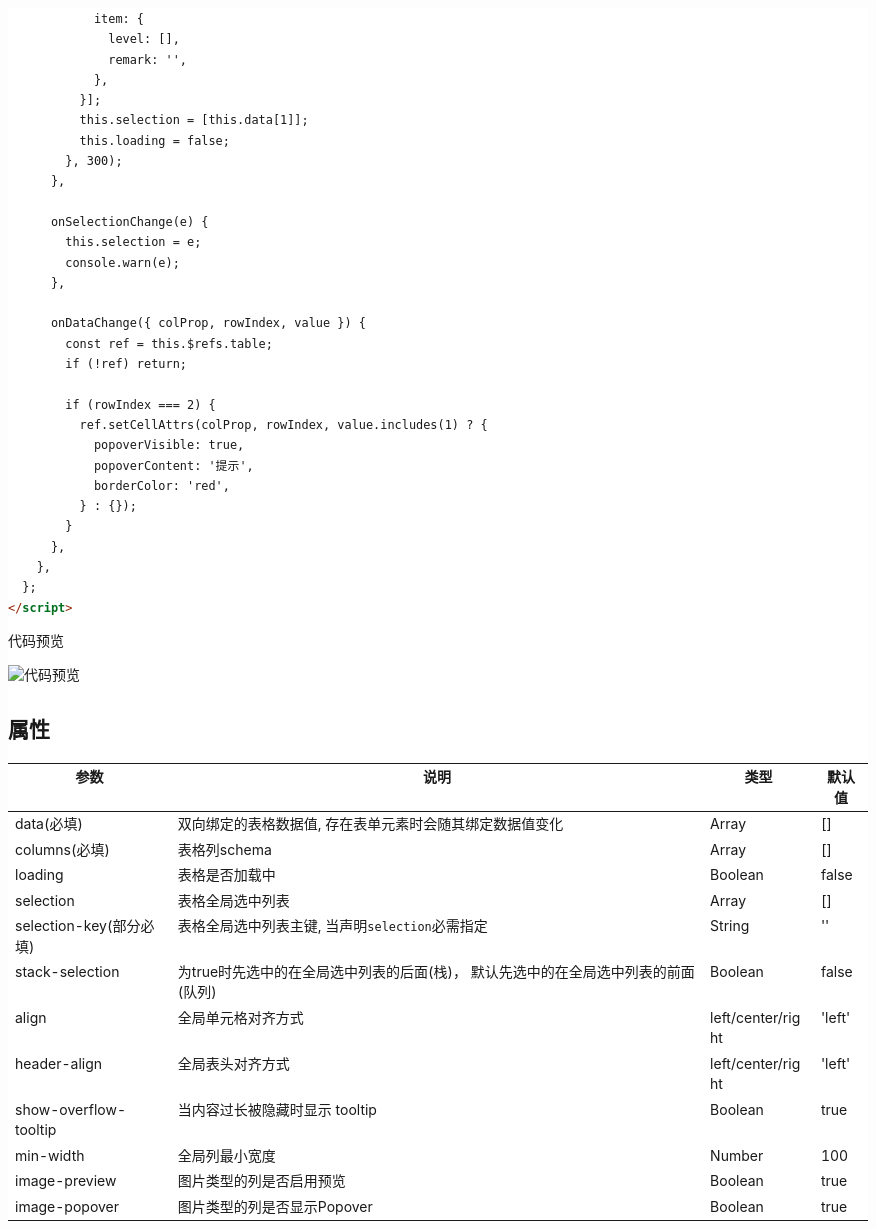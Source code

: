 ``` html
            item: {
              level: [],
              remark: '',
            },
          }];
          this.selection = [this.data[1]];
          this.loading = false;
        }, 300);
      },

      onSelectionChange(e) {
        this.selection = e;
        console.warn(e);
      },

      onDataChange({ colProp, rowIndex, value }) {
        const ref = this.$refs.table;
        if (!ref) return;

        if (rowIndex === 2) {
          ref.setCellAttrs(colProp, rowIndex, value.includes(1) ? {
            popoverVisible: true,
            popoverContent: '提示',
            borderColor: 'red',
          } : {});
        }
      },
    },
  };
</script>
```

代码预览

![代码预览](https://s3.ax1x.com/2021/03/12/6acytA.png)

## 属性

| 参数        | 说明           | 类型  |  默认值  |
| ------------- |---------------| ------| ------ |
| data(必填) | 双向绑定的表格数据值, 存在表单元素时会随其绑定数据值变化 | Array | [] |
| columns(必填) | 表格列schema | Array | [] |
| loading | 表格是否加载中 |  Boolean | false |
| selection | 表格全局选中列表 |  Array | [] |
| selection-key(部分必填) | 表格全局选中列表主键, 当声明`selection`必需指定 |  String | '' |
| stack-selection | 为true时先选中的在全局选中列表的后面(栈)， 默认先选中的在全局选中列表的前面(队列) |  Boolean | false |
| align | 全局单元格对齐方式 |  left/center/right | 'left' |
| header-align | 全局表头对齐方式 |  left/center/right | 'left' |
| show-overflow-tooltip | 当内容过长被隐藏时显示 tooltip |  Boolean | true |
| min-width | 全局列最小宽度 |  Number | 100 |
| image-preview | 图片类型的列是否启用预览 | Boolean | true |
| image-popover | 图片类型的列是否显示Popover | Boolean | true |
